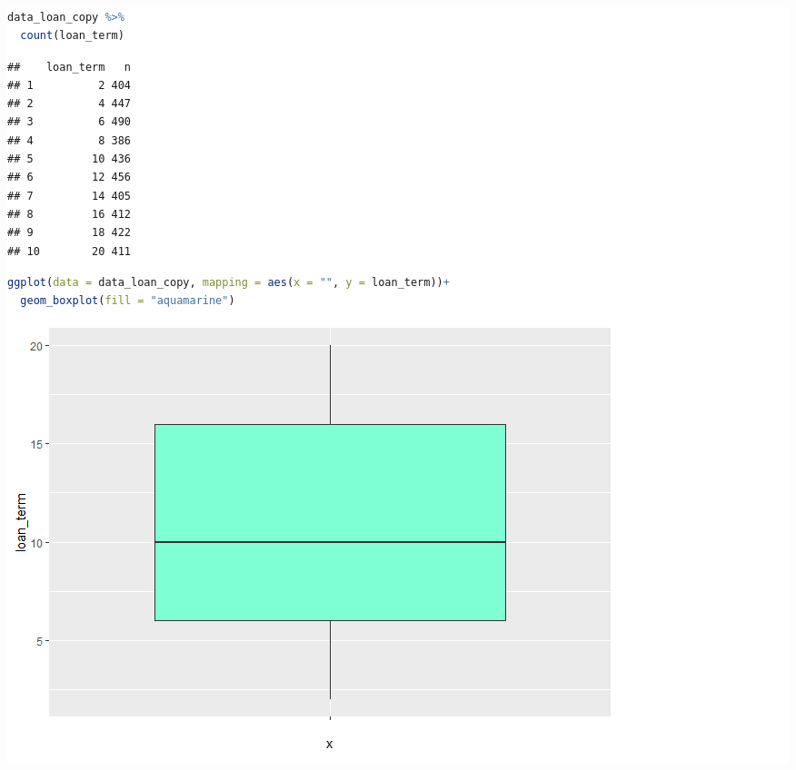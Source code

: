 ``` r
data_loan_copy %>%
  count(loan_term)
```

    ##    loan_term   n
    ## 1          2 404
    ## 2          4 447
    ## 3          6 490
    ## 4          8 386
    ## 5         10 436
    ## 6         12 456
    ## 7         14 405
    ## 8         16 412
    ## 9         18 422
    ## 10        20 411

``` r
ggplot(data = data_loan_copy, mapping = aes(x = "", y = loan_term))+
  geom_boxplot(fill = "aquamarine")
```

![](unnamed-chunk-15-1.png)
